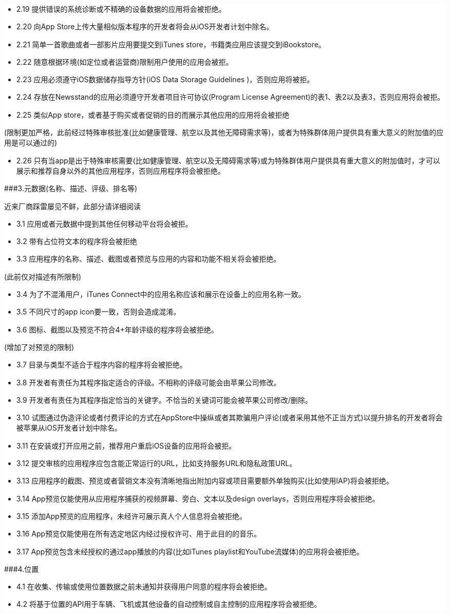 + 2.19 提供错误的系统诊断或不精确的设备数据的应用将会被拒绝。

+ 2.20 向App Store上传大量相似版本程序的开发者将会从iOS开发者计划中除名。

+ 2.21 简单一首歌曲或者一部影片应用要提交到iTunes store，书籍类应用应该提交到iBookstore。

+ 2.22 随意根据环境(如定位或者运营商)限制用户使用的应用会被拒。

+ 2.23 应用必须遵守iOS数据储存指导方针(iOS Data Storage Guidelines )，否则应用将被拒。

+ 2.24 存放在Newsstand的应用必须遵守开发者项目许可协议(Program License Agreement)的表1、表2以及表3，否则应用将会被拒。

+ 2.25 类似App store，或者基于购买或者促销的目的而展示其他应用的应用将会被拒绝

(限制更加严格，此前经过特殊审核批准(比如健康管理、航空以及其他无障碍需求等)，或者为特殊群体用户提供具有重大意义的附加值的应用是可以通过的)

+ 2.26 只有当app是出于特殊审核需要(比如健康管理、航空以及无障碍需求等)或为特殊群体用户提供具有重大意义的附加值时，才可以展示和推荐自身以外的其他应用程序，否则应用程序将会被拒绝。

###3.元数据(名称、描述、评级、排名等)

近来厂商踩雷屡见不鲜，此部分请详细阅读

+ 3.1 应用或者元数据中提到其他任何移动平台将会被拒。

+ 3.2 带有占位符文本的程序将会被拒绝

+ 3.3 应用程序的名称、描述、截图或者预览与应用的内容和功能不相关将会被拒绝。

(此前仅对描述有所限制)

+ 3.4 为了不混淆用户，iTunes Connect中的应用名称应该和展示在设备上的应用名称一致。

+ 3.5 不同尺寸的app icon要一致，否则会造成混淆。

+ 3.6 图标、截图以及预览不符合4+年龄评级的程序将会被拒绝。

(增加了对预览的限制)

+ 3.7 目录与类型不适合于程序内容的程序将会被拒绝。

+ 3.8 开发者有责任为其程序指定适合的评级。不相称的评级可能会由苹果公司修改。

+ 3.9 开发者有责任为其程序指定恰当的关键字。不恰当的关键词可能会被苹果公司修改/删除。

+ 3.10 试图通过伪造评论或者付费评论的方式在AppStore中操纵或者其欺骗用户评论(或者采用其他不正当方式)以提升排名的开发者将会被苹果从iOS开发者计划中除名。

+ 3.11 在安装或打开应用之前，推荐用户重启iOS设备的应用将会被拒。

+ 3.12 提交审核的应用程序应包含能正常运行的URL，比如支持服务URL和隐私政策URL。

+ 3.13 应用程序的截图、预览或者营销文本没有清晰地指出附加内容或项目需要额外单独购买(比如使用IAP)将会被拒绝。

+ 3.14 App预览仅能使用从应用程序捕获的视频屏幕、旁白、文本以及design overlays，否则应用程序将会被拒绝。

+ 3.15 添加App预览的应用程序，未经许可展示真人个人信息将会被拒绝。

+ 3.16 App预览仅能使用在所有选定地区内经过授权许可、用于此目的的音乐。

+ 3.17 App预览包含未经授权的通过app播放的内容(比如iTunes playlist和YouTube流媒体)的应用将会被拒绝。

###4.位置

+ 4.1 在收集、传输或使用位置数据之前未通知并获得用户同意的程序将会被拒绝。

+ 4.2 将基于位置的API用于车辆、飞机或其他设备的自动控制或自主控制的应用程序将会被拒绝。

